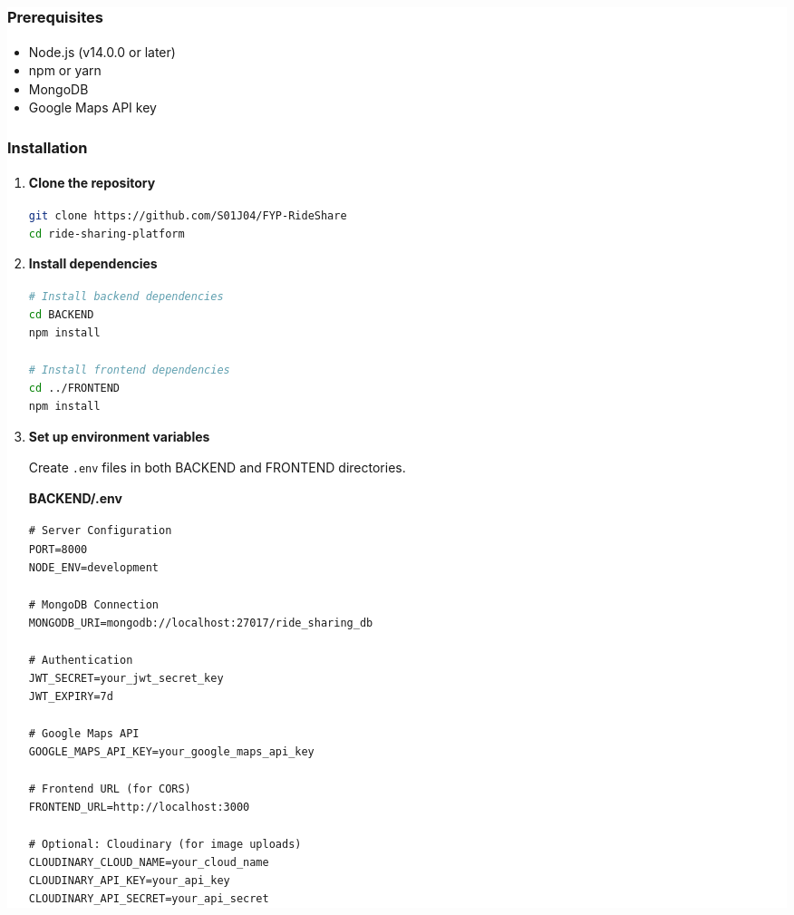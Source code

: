### Prerequisites
- Node.js (v14.0.0 or later)
- npm or yarn
- MongoDB
- Google Maps API key

### Installation

1. **Clone the repository**
   ```bash
   git clone https://github.com/S01J04/FYP-RideShare
   cd ride-sharing-platform
   ```

2. **Install dependencies**
   ```bash
   # Install backend dependencies
   cd BACKEND
   npm install
   
   # Install frontend dependencies
   cd ../FRONTEND
   npm install
   ```

3. **Set up environment variables**
   
   Create `.env` files in both BACKEND and FRONTEND directories.

   **BACKEND/.env**
   ```
   # Server Configuration
   PORT=8000
   NODE_ENV=development
   
   # MongoDB Connection
   MONGODB_URI=mongodb://localhost:27017/ride_sharing_db
   
   # Authentication
   JWT_SECRET=your_jwt_secret_key
   JWT_EXPIRY=7d
   
   # Google Maps API
   GOOGLE_MAPS_API_KEY=your_google_maps_api_key
   
   # Frontend URL (for CORS)
   FRONTEND_URL=http://localhost:3000
   
   # Optional: Cloudinary (for image uploads)
   CLOUDINARY_CLOUD_NAME=your_cloud_name
   CLOUDINARY_API_KEY=your_api_key
   CLOUDINARY_API_SECRET=your_api_secret
   ```
